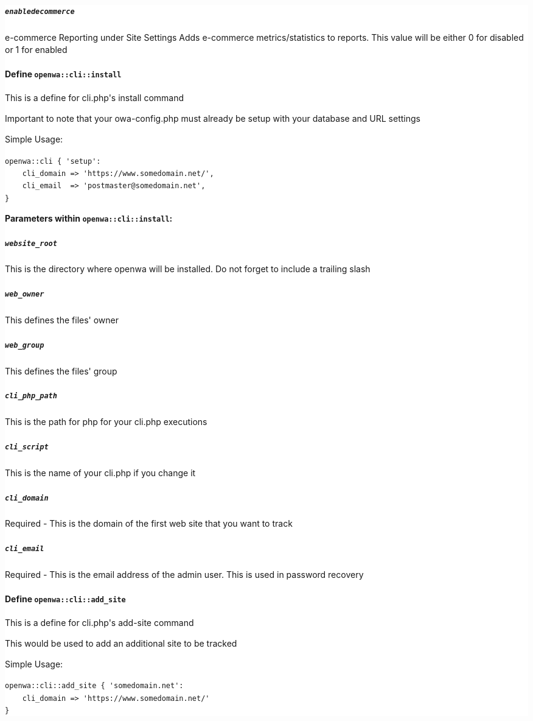 ##### `enabledecommerce`
 e-commerce Reporting under Site Settings
 Adds e-commerce metrics/statistics to reports. This value will be either
 0 for disabled or 1 for enabled

#### Define `openwa::cli::install`

This is a define for cli.php's install command

Important to note that your owa-config.php must already be setup with your database and URL settings

Simple Usage:

```puppet
openwa::cli { 'setup':
    cli_domain => 'https://www.somedomain.net/',
    cli_email  => 'postmaster@somedomain.net',
}
```

**Parameters within `openwa::cli::install`:**

##### `website_root`
This is the directory where openwa will be installed. Do not forget to include a trailing slash

##### `web_owner`
This defines the files' owner

##### `web_group`
This defines the files' group

##### `cli_php_path`
This is the path for php for your cli.php executions

##### `cli_script`
This is the name of your cli.php if you change it

##### `cli_domain`
Required - This is the domain of the first web site that you want to track

##### `cli_email`
Required - This is the email address of the admin user. This is used in password recovery

#### Define `openwa::cli::add_site`

This is a define for cli.php's add-site command  

This would be used to add an additional site to be tracked

Simple Usage:

```puppet
openwa::cli::add_site { 'somedomain.net':
    cli_domain => 'https://www.somedomain.net/'
}
```
